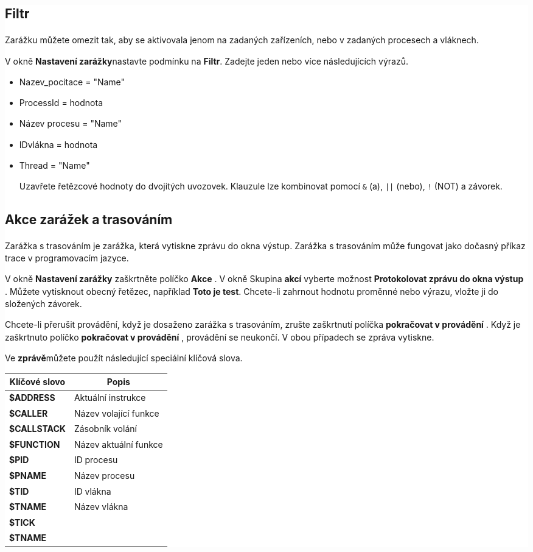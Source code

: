 ## <a name="filter"></a>Filtr  
 Zarážku můžete omezit tak, aby se aktivovala jenom na zadaných zařízeních, nebo v zadaných procesech a vláknech.  
  
 V okně **Nastavení zarážky**nastavte podmínku na **Filtr**. Zadejte jeden nebo více následujících výrazů.  
  
- Nazev_pocitace = "Name"  
  
- ProcessId = hodnota  
  
- Název procesu = "Name"  
  
- IDvlákna = hodnota  
  
- Thread = "Name"  
  
  Uzavřete řetězcové hodnoty do dvojitých uvozovek. Klauzule lze kombinovat pomocí `&` (a), `||` (nebo), `!` (NOT) a závorek.  
  
## <a name="breakpoint-actions-and-tracepoints"></a><a name="BKMK_Print_to_the_Output_window_with_tracepoints"></a> Akce zarážek a trasováním  
 Zarážka s trasováním je zarážka, která vytiskne zprávu do okna výstup. Zarážka s trasováním může fungovat jako dočasný příkaz trace v programovacím jazyce.  
  
 V okně **Nastavení zarážky** zaškrtněte políčko **Akce** . V okně Skupina **akcí** vyberte možnost **Protokolovat zprávu do okna výstup** . Můžete vytisknout obecný řetězec, například **Toto je test**. Chcete-li zahrnout hodnotu proměnné nebo výrazu, vložte ji do složených závorek.  
  
 Chcete-li přerušit provádění, když je dosaženo zarážka s trasováním, zrušte zaškrtnutí políčka **pokračovat v provádění** . Když je zaškrtnuto políčko **pokračovat v provádění** , provádění se neukončí. V obou případech se zpráva vytiskne.  
  
 Ve **zprávě**můžete použít následující speciální klíčová slova.  
  
|Klíčové slovo|Popis|  
|-|-|  
|**$ADDRESS**|Aktuální instrukce|  
|**$CALLER**|Název volající funkce|  
|**$CALLSTACK**|Zásobník volání|  
|**$FUNCTION**|Název aktuální funkce|  
|**$PID**|ID procesu|  
|**$PNAME**|Název procesu|  
|**$TID**|ID vlákna|  
|**$TNAME**|Název vlákna|  
|**$TICK**||  
|**$TNAME**||  
  
